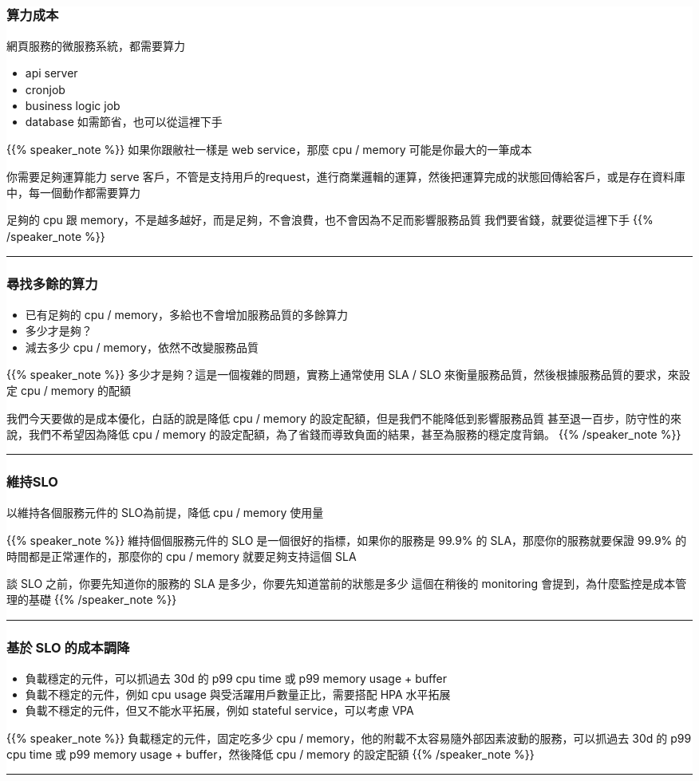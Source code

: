### 算力成本

網頁服務的微服務系統，都需要算力
- api server
- cronjob
- business logic job
- database
如需節省，也可以從這裡下手

{{% speaker_note %}}
如果你跟敝社一樣是 web service，那麼 cpu / memory 可能是你最大的一筆成本

你需要足夠運算能力 serve 客戶，不管是支持用戶的request，進行商業邏輯的運算，然後把運算完成的狀態回傳給客戶，或是存在資料庫中，每一個動作都需要算力

足夠的 cpu 跟 memory，不是越多越好，而是足夠，不會浪費，也不會因為不足而影響服務品質
我們要省錢，就要從這裡下手
{{% /speaker_note %}}

---

### 尋找多餘的算力

- 已有足夠的 cpu / memory，多給也不會增加服務品質的多餘算力
- 多少才是夠？
- 減去多少 cpu / memory，依然不改變服務品質

{{% speaker_note %}}
多少才是夠？這是一個複雜的問題，實務上通常使用 SLA / SLO 來衡量服務品質，然後根據服務品質的要求，來設定 cpu / memory 的配額

我們今天要做的是成本優化，白話的說是降低 cpu / memory 的設定配額，但是我們不能降低到影響服務品質
甚至退一百步，防守性的來說，我們不希望因為降低 cpu / memory 的設定配額，為了省錢而導致負面的結果，甚至為服務的穩定度背鍋。
{{% /speaker_note %}}

---

### 維持SLO

以維持各個服務元件的 SLO為前提，降低 cpu / memory 使用量

{{% speaker_note %}}
維持個個服務元件的 SLO
是一個很好的指標，如果你的服務是 99.9% 的 SLA，那麼你的服務就要保證 99.9% 的時間都是正常運作的，那麼你的 cpu / memory 就要足夠支持這個 SLA

談 SLO 之前，你要先知道你的服務的 SLA 是多少，你要先知道當前的狀態是多少
這個在稍後的 monitoring 會提到，為什麼監控是成本管理的基礎
{{% /speaker_note %}}

---

### 基於 SLO 的成本調降

- 負載穩定的元件，可以抓過去 30d 的 p99 cpu time 或 p99 memory usage + buffer
- 負載不穩定的元件，例如 cpu usage 與受活躍用戶數量正比，需要搭配 HPA 水平拓展
- 負載不穩定的元件，但又不能水平拓展，例如 stateful service，可以考慮 VPA

{{% speaker_note %}}
負載穩定的元件，固定吃多少 cpu / memory，他的附載不太容易隨外部因素波動的服務，可以抓過去 30d 的 p99 cpu time 或 p99 memory usage + buffer，然後降低 cpu / memory 的設定配額
{{% /speaker_note %}}

---